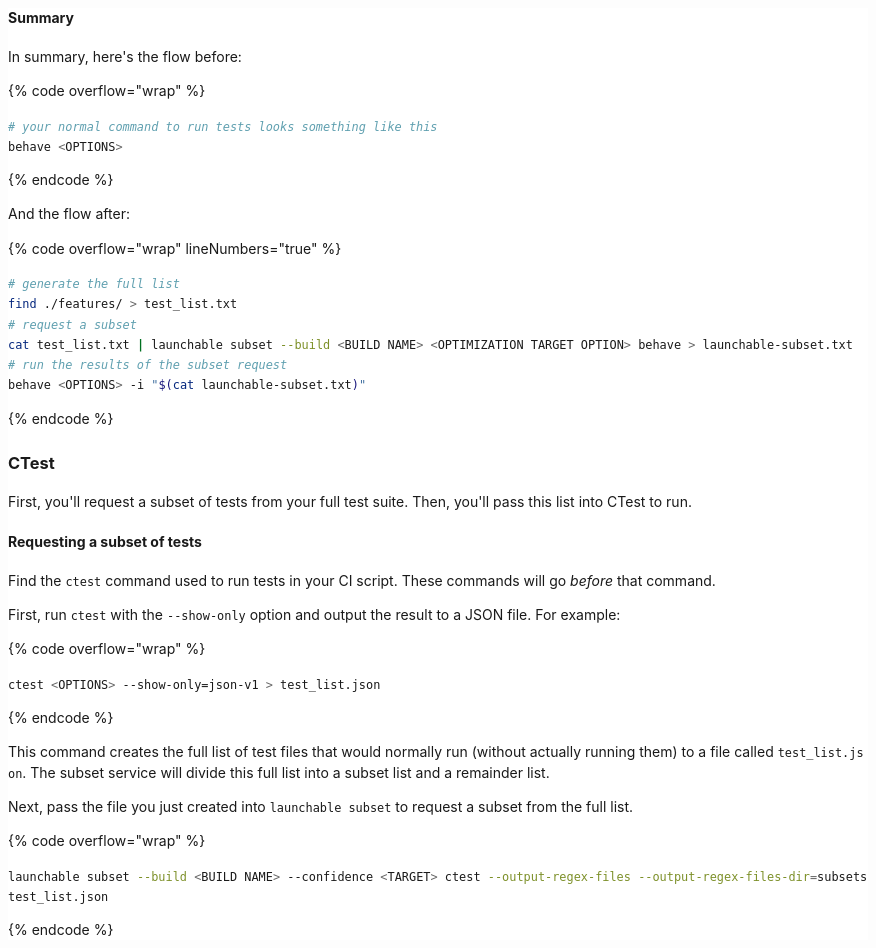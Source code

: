 #### Summary

In summary, here's the flow before:

{% code overflow="wrap" %}
```bash
# your normal command to run tests looks something like this
behave <OPTIONS>
```
{% endcode %}

And the flow after:

{% code overflow="wrap" lineNumbers="true" %}
```bash
# generate the full list
find ./features/ > test_list.txt
# request a subset
cat test_list.txt | launchable subset --build <BUILD NAME> <OPTIMIZATION TARGET OPTION> behave > launchable-subset.txt
# run the results of the subset request
behave <OPTIONS> -i "$(cat launchable-subset.txt)"
```
{% endcode %}

### CTest

First, you'll request a subset of tests from your full test suite. Then, you'll pass this list into CTest to run.

#### Requesting a subset of tests

Find the `ctest` command used to run tests in your CI script. These commands will go _before_ that command.

First, run `ctest` with the `--show-only` option and output the result to a JSON file. For example:

{% code overflow="wrap" %}
```bash
ctest <OPTIONS> --show-only=json-v1 > test_list.json
```
{% endcode %}

This command creates the full list of test files that would normally run (without actually running them) to a file called `test_list.json`. The subset service will divide this full list into a subset list and a remainder list.

Next, pass the file you just created into `launchable subset` to request a subset from the full list.

{% code overflow="wrap" %}
```bash
launchable subset --build <BUILD NAME> --confidence <TARGET> ctest --output-regex-files --output-regex-files-dir=subsets test_list.json
```
{% endcode %}
